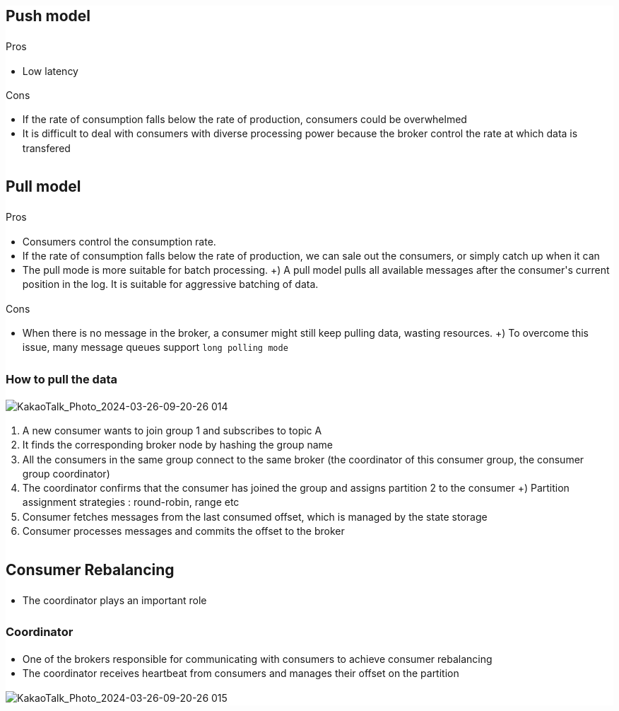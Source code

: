 ## Push model

Pros
- Low latency

Cons
- If the rate of consumption falls below the rate of production, consumers could be overwhelmed
- It is difficult to deal with consumers with diverse processing power because the broker control the rate at which data is transfered

## Pull model

Pros
- Consumers control the consumption rate. 
- If the rate of consumption falls below the rate of production, we can sale out the consumers, or simply catch up when it can
- The pull mode is more suitable for batch processing.
+) A pull model pulls all available messages after the consumer's current position in the log. It is suitable for aggressive batching of data.

Cons
- When there is no message in the broker, a consumer might still keep pulling data, wasting resources.
+) To overcome this issue, many message queues support `long polling mode`

### How to pull the data

![KakaoTalk_Photo_2024-03-26-09-20-26 014](https://github.com/JaeYeonLee0621/a-mixed-knowledge/assets/32635539/12f46809-63b1-4a1d-9d49-9cc2d00f382b)


1. A new consumer wants to join group 1 and subscribes to topic A
2. It finds the corresponding broker node by hashing the group name
3. All the consumers in the same group connect to the same broker (the coordinator of this consumer group, the consumer group coordinator)
4. The coordinator confirms that the consumer has joined the group and assigns partition 2 to the consumer
+) Partition assignment strategies : round-robin, range etc
5. Consumer fetches messages from the last consumed offset, which is managed by the state storage
6. Consumer processes messages and commits the offset to the broker

## Consumer Rebalancing

- The coordinator plays an important role

### Coordinator

- One of the brokers responsible for communicating with consumers to achieve consumer rebalancing
- The coordinator receives heartbeat from consumers and manages their offset on the partition

![KakaoTalk_Photo_2024-03-26-09-20-26 015](https://github.com/JaeYeonLee0621/a-mixed-knowledge/assets/32635539/a9164fe6-128d-463b-967c-475dc0d74ad6)


